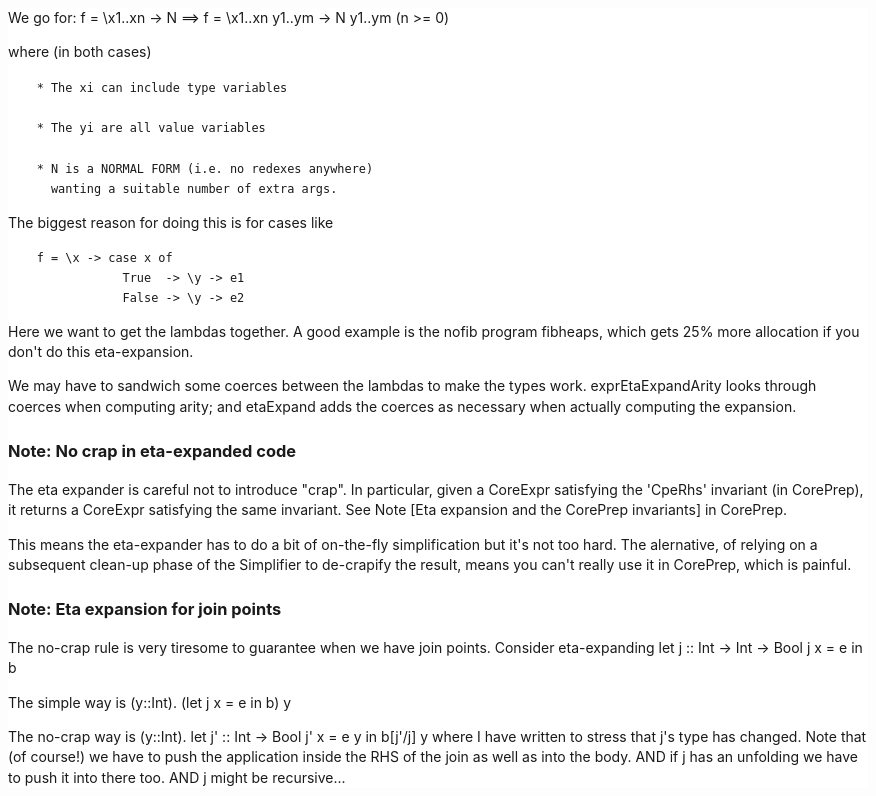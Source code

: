 
# 

We go for:
   f = \x1..xn -> N  ==>   f = \x1..xn y1..ym -> N y1..ym
                                 (n >= 0)

where (in both cases)

        * The xi can include type variables

        * The yi are all value variables

        * N is a NORMAL FORM (i.e. no redexes anywhere)
          wanting a suitable number of extra args.

The biggest reason for doing this is for cases like

        f = \x -> case x of
                    True  -> \y -> e1
                    False -> \y -> e2

Here we want to get the lambdas together.  A good example is the nofib
program fibheaps, which gets 25% more allocation if you don't do this
eta-expansion.

We may have to sandwich some coerces between the lambdas
to make the types work.   exprEtaExpandArity looks through coerces
when computing arity; and etaExpand adds the coerces as necessary when
actually computing the expansion.

### Note: No crap in eta-expanded code

The eta expander is careful not to introduce "crap".  In particular,
given a CoreExpr satisfying the 'CpeRhs' invariant (in CorePrep), it
returns a CoreExpr satisfying the same invariant. See Note [Eta
expansion and the CorePrep invariants] in CorePrep.

This means the eta-expander has to do a bit of on-the-fly
simplification but it's not too hard.  The alernative, of relying on
a subsequent clean-up phase of the Simplifier to de-crapify the result,
means you can't really use it in CorePrep, which is painful.

### Note: Eta expansion for join points

The no-crap rule is very tiresome to guarantee when
we have join points. Consider eta-expanding
   let j :: Int -> Int -> Bool
       j x = e
   in b

The simple way is
  \(y::Int). (let j x = e in b) y

The no-crap way is
  \(y::Int). let j' :: Int -> Bool
                 j' x = e y
             in b[j'/j] y
where I have written to stress that j's type has
changed.  Note that (of course!) we have to push the application
inside the RHS of the join as well as into the body.  AND if j
has an unfolding we have to push it into there too.  AND j might
be recursive...

